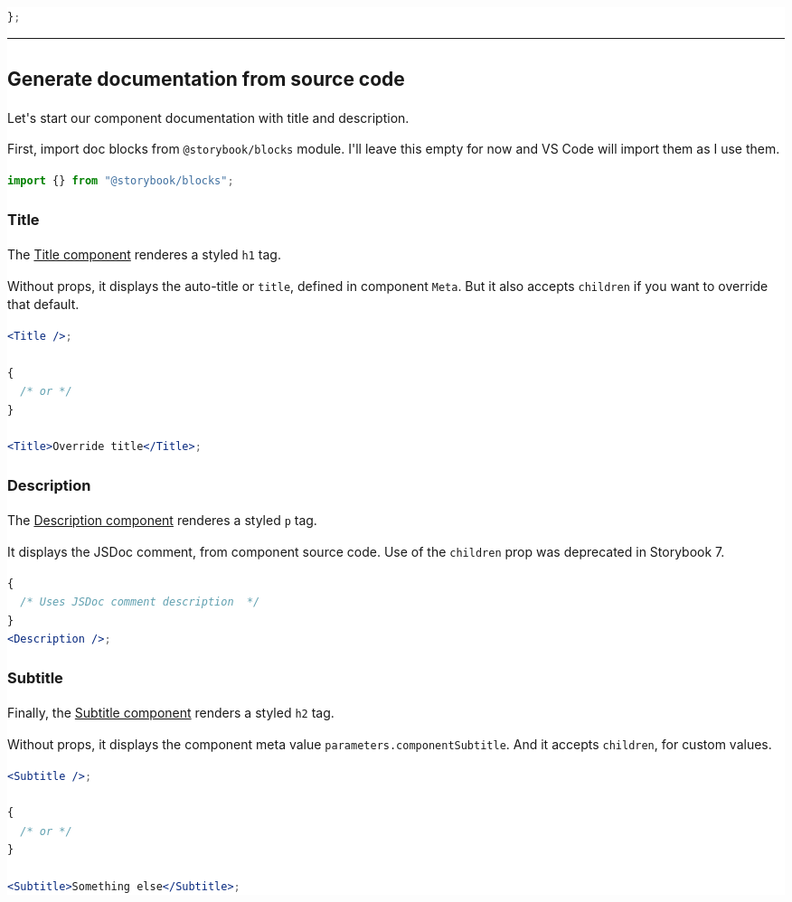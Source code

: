 ```typescript
};
```

---

## Generate documentation from source code

Let's start our component documentation with title and description.

First, import doc blocks from `@storybook/blocks` module.
I'll leave this empty for now and VS Code will import them as I use them.

```ts
import {} from "@storybook/blocks";
```

### Title

The [Title component][] renderes a styled `h1` tag.

Without props, it displays the auto-title or `title`, defined in component `Meta`.
But it also accepts `children` if you want to override that default.

```jsx
<Title />;

{
  /* or */
}

<Title>Override title</Title>;
```

### Description

The [Description component][] renderes a styled `p` tag.

It displays the JSDoc comment, from component source code.
Use of the `children` prop was deprecated in Storybook 7.

```jsx
{
  /* Uses JSDoc comment description  */
}
<Description />;
```

### Subtitle

Finally, the [Subtitle component][] renders a styled `h2` tag.

Without props, it displays the component meta value `parameters.componentSubtitle`.
And it accepts `children`, for custom values.

```jsx
<Subtitle />;

{
  /* or */
}

<Subtitle>Something else</Subtitle>;
```


[doc blocks]: https://storybook.js.org/docs/react/writing-docs/doc-blocks "Storybook doc blocks documentation"
[docs page templates]: https://youtu.be/q8SY4yyNE6Q "Storybook docs page templates introduction video"
[mdx documentation]: https://youtu.be/BLUmt0j7OLY "MDX in Storybook introduction video"
[title component]: https://storybook.js.org/docs/react/api/doc-block-title "Title component documentation"
[description component]: https://storybook.js.org/docs/react/api/doc-block-description "Descrsiption component documentation"
[argtypes component]: https://storybook.js.org/docs/react/api/doc-block-argtypes "ArgTypes component documentation"
[subtitle component]: https://storybook.js.org/docs/react/api/doc-block-subtitle "Subtitle component documentation"
[canvas component]: https://storybook.js.org/docs/react/api/doc-block-canvas "Canvas component documentation"
[controls component]: https://storybook.js.org/docs/react/api/doc-block-controls "Controls component documentation"
[primary component]: https://storybook.js.org/docs/react/api/doc-block-primary "Primary component documentation"
[source component]: https://storybook.js.org/docs/react/api/doc-block-source "Source component documentation"
[stories component]: https://storybook.js.org/docs/react/api/doc-block-stories "Stories component documentation"
[story component]: https://storybook.js.org/docs/react/api/doc-block-story "Story component documentation"